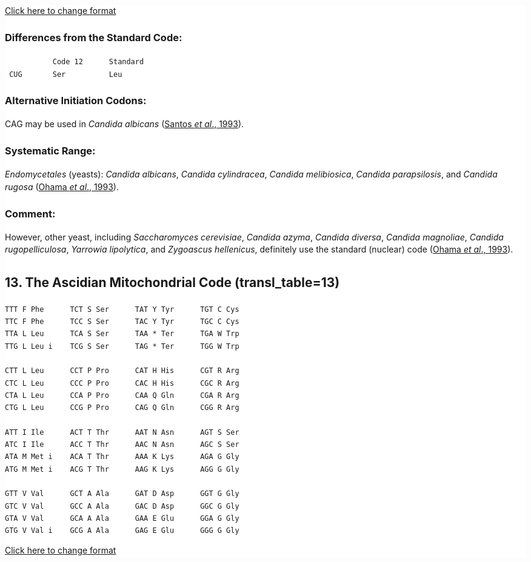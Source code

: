 [Click here to change format](/ddbj/geneticcode.html#12)

### Differences from the Standard Code:

``` 
           Code 12      Standard
 CUG       Ser          Leu
```

### Alternative Initiation Codons:

CAG may be used in _Candida albicans_ ([Santos _et al_., 1993](https://www.ncbi.nlm.nih.gov/pubmed/8440250)).

### Systematic Range:

_Endomycetales_ (yeasts): _Candida albicans_, _Candida cylindracea_, _Candida melibiosica_, _Candida parapsilosis_, and _Candida rugosa_ ([Ohama _et al_., 1993](https://www.ncbi.nlm.nih.gov/pubmed/8371978)).

### Comment:

However, other yeast, including _Saccharomyces cerevisiae_, _Candida azyma_, _Candida diversa_, _Candida magnoliae_, _Candida rugopelliculosa_, _Yarrowia lipolytica_, and _Zygoascus hellenicus_, definitely use the standard (nuclear) code ([Ohama _et al_., 1993](https://www.ncbi.nlm.nih.gov/pubmed/8371978)).

## 13\. The Ascidian Mitochondrial Code (transl\_table=13)<a name="13"></a>

``` 
TTT F Phe      TCT S Ser      TAT Y Tyr      TGT C Cys  
TTC F Phe      TCC S Ser      TAC Y Tyr      TGC C Cys  
TTA L Leu      TCA S Ser      TAA * Ter      TGA W Trp  
TTG L Leu i    TCG S Ser      TAG * Ter      TGG W Trp  

CTT L Leu      CCT P Pro      CAT H His      CGT R Arg  
CTC L Leu      CCC P Pro      CAC H His      CGC R Arg  
CTA L Leu      CCA P Pro      CAA Q Gln      CGA R Arg  
CTG L Leu      CCG P Pro      CAG Q Gln      CGG R Arg  

ATT I Ile      ACT T Thr      AAT N Asn      AGT S Ser  
ATC I Ile      ACC T Thr      AAC N Asn      AGC S Ser  
ATA M Met i    ACA T Thr      AAA K Lys      AGA G Gly  
ATG M Met i    ACG T Thr      AAG K Lys      AGG G Gly  

GTT V Val      GCT A Ala      GAT D Asp      GGT G Gly  
GTC V Val      GCC A Ala      GAC D Asp      GGC G Gly  
GTA V Val      GCA A Ala      GAA E Glu      GGA G Gly  
GTG V Val i    GCG A Ala      GAG E Glu      GGG G Gly  
```

[Click here to change format](/ddbj/geneticcode.html#13)
